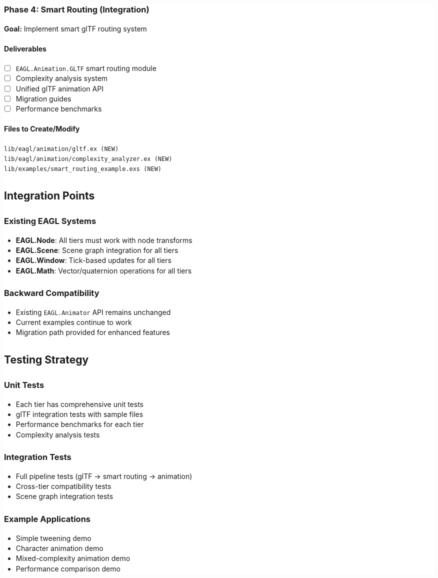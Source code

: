 ### Phase 4: Smart Routing (Integration)
**Goal:** Implement smart glTF routing system

#### Deliverables
- [ ] `EAGL.Animation.GLTF` smart routing module
- [ ] Complexity analysis system
- [ ] Unified glTF animation API
- [ ] Migration guides
- [ ] Performance benchmarks

#### Files to Create/Modify
```
lib/eagl/animation/gltf.ex (NEW)
lib/eagl/animation/complexity_analyzer.ex (NEW)
lib/examples/smart_routing_example.exs (NEW)
```

## Integration Points

### Existing EAGL Systems
- **EAGL.Node**: All tiers must work with node transforms
- **EAGL.Scene**: Scene graph integration for all tiers
- **EAGL.Window**: Tick-based updates for all tiers
- **EAGL.Math**: Vector/quaternion operations for all tiers

### Backward Compatibility
- Existing `EAGL.Animator` API remains unchanged
- Current examples continue to work
- Migration path provided for enhanced features

## Testing Strategy

### Unit Tests
- Each tier has comprehensive unit tests
- glTF integration tests with sample files
- Performance benchmarks for each tier
- Complexity analysis tests

### Integration Tests
- Full pipeline tests (glTF → smart routing → animation)
- Cross-tier compatibility tests
- Scene graph integration tests

### Example Applications
- Simple tweening demo
- Character animation demo
- Mixed-complexity animation demo
- Performance comparison demo
